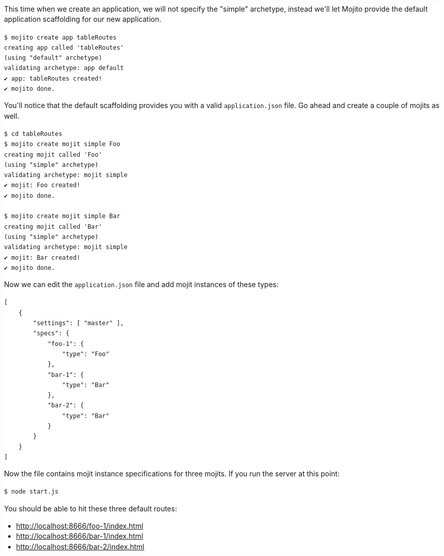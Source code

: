 This time when we create an application, we will not specify the "simple" archetype, instead we'll let Mojito provide the default application scaffolding for our new application.

    $ mojito create app tableRoutes
    creating app called 'tableRoutes'
    (using "default" archetype)
    validating archetype: app default
    ✔ app: tableRoutes created!
    ✔ mojito done.

You'll notice that the default scaffolding provides you with a valid `application.json` file. Go ahead and create a couple of mojits as well.

    $ cd tableRoutes
    $ mojito create mojit simple Foo
    creating mojit called 'Foo'
    (using "simple" archetype)
    validating archetype: mojit simple
    ✔ mojit: Foo created!
    ✔ mojito done.
    
    $ mojito create mojit simple Bar
    creating mojit called 'Bar'
    (using "simple" archetype)
    validating archetype: mojit simple
    ✔ mojit: Bar created!
    ✔ mojito done.

Now we can edit the `application.json` file and add mojit instances of these types:

    [
        {
            "settings": [ "master" ],
            "specs": {
                "foo-1": {
                    "type": "Foo"
                },
                "bar-1": {
                    "type": "Bar"
                },
                "bar-2": {
                    "type": "Bar"
                }
            }
        }
    ]

Now the file contains mojit instance specifications for three mojits. If you run the server at this point:

    $ node start.js

You should be able to hit these three default routes:

*   [http://localhost:8666/foo-1/index.html](http://localhost:8666/foo-1/index.html)
*   [http://localhost:8666/bar-1/index.html](http://localhost:8666/bar-1/index.html)
*   [http://localhost:8666/bar-2/index.html](http://localhost:8666/bar-2/index.html)

